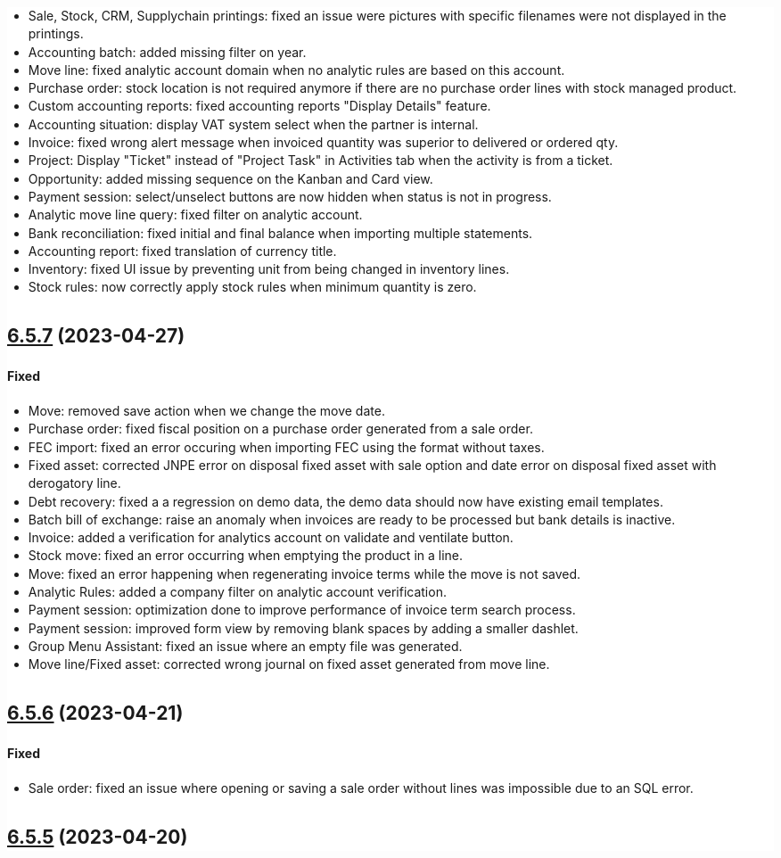 * Sale, Stock, CRM, Supplychain printings: fixed an issue were pictures with specific filenames were not displayed in the printings.
* Accounting batch: added missing filter on year.
* Move line: fixed analytic account domain when no analytic rules are based on this account.
* Purchase order: stock location is not required anymore if there are no purchase order lines with stock managed product.
* Custom accounting reports: fixed accounting reports "Display Details" feature.
* Accounting situation: display VAT system select when the partner is internal.
* Invoice: fixed wrong alert message when invoiced quantity was superior to delivered or ordered qty.
* Project: Display "Ticket" instead of "Project Task" in Activities tab when the activity is from a ticket.
* Opportunity: added missing sequence on the Kanban and Card view.
* Payment session: select/unselect buttons are now hidden when status is not in progress.
* Analytic move line query: fixed filter on analytic account.
* Bank reconciliation: fixed initial and final balance when importing multiple statements.
* Accounting report: fixed translation of currency title.
* Inventory: fixed UI issue by preventing unit from being changed in inventory lines.
* Stock rules: now correctly apply stock rules when minimum quantity is zero.

## [6.5.7] (2023-04-27)

#### Fixed

* Move: removed save action when we change the move date.
* Purchase order: fixed fiscal position on a purchase order generated from a sale order.
* FEC import: fixed an error occuring when importing FEC using the format without taxes.
* Fixed asset: corrected JNPE error on disposal fixed asset with sale option and date error on disposal fixed asset with derogatory line.
* Debt recovery: fixed a a regression on demo data, the demo data should now have existing email templates.
* Batch bill of exchange: raise an anomaly when invoices are ready to be processed but bank details is inactive.
* Invoice: added a verification for analytics account on validate and ventilate button.
* Stock move: fixed an error occurring when emptying the product in a line.
* Move: fixed an error happening when regenerating invoice terms while the move is not saved.
* Analytic Rules: added a company filter on analytic account verification.
* Payment session: optimization done to improve performance of invoice term search process.
* Payment session: improved form view by removing blank spaces by adding a smaller dashlet.
* Group Menu Assistant: fixed an issue where an empty file was generated.
* Move line/Fixed asset: corrected wrong journal on fixed asset generated from move line.

## [6.5.6] (2023-04-21)

#### Fixed

* Sale order: fixed an issue where opening or saving a sale order without lines was impossible due to an SQL error.

## [6.5.5] (2023-04-20)


[6.5.25]: https://github.com/axelor/axelor-open-suite/compare/v6.5.24...v6.5.25
[6.5.24]: https://github.com/axelor/axelor-open-suite/compare/v6.5.23...v6.5.24
[6.5.23]: https://github.com/axelor/axelor-open-suite/compare/v6.5.22...v6.5.23
[6.5.22]: https://github.com/axelor/axelor-open-suite/compare/v6.5.21...v6.5.22
[6.5.21]: https://github.com/axelor/axelor-open-suite/compare/v6.5.20...v6.5.21
[6.5.20]: https://github.com/axelor/axelor-open-suite/compare/v6.5.19...v6.5.20
[6.5.19]: https://github.com/axelor/axelor-open-suite/compare/v6.5.18...v6.5.19
[6.5.18]: https://github.com/axelor/axelor-open-suite/compare/v6.5.17...v6.5.18
[6.5.17]: https://github.com/axelor/axelor-open-suite/compare/v6.5.16...v6.5.17
[6.5.16]: https://github.com/axelor/axelor-open-suite/compare/v6.5.15...v6.5.16
[6.5.15]: https://github.com/axelor/axelor-open-suite/compare/v6.5.14...v6.5.15
[6.5.14]: https://github.com/axelor/axelor-open-suite/compare/v6.5.13...v6.5.14
[6.5.13]: https://github.com/axelor/axelor-open-suite/compare/v6.5.12...v6.5.13
[6.5.12]: https://github.com/axelor/axelor-open-suite/compare/v6.5.11...v6.5.12
[6.5.11]: https://github.com/axelor/axelor-open-suite/compare/v6.5.10...v6.5.11
[6.5.10]: https://github.com/axelor/axelor-open-suite/compare/v6.5.9...v6.5.10
[6.5.9]: https://github.com/axelor/axelor-open-suite/compare/v6.5.8...v6.5.9
[6.5.8]: https://github.com/axelor/axelor-open-suite/compare/v6.5.7...v6.5.8
[6.5.7]: https://github.com/axelor/axelor-open-suite/compare/v6.5.6...v6.5.7
[6.5.6]: https://github.com/axelor/axelor-open-suite/compare/v6.5.5...v6.5.6
[6.5.5]: https://github.com/axelor/axelor-open-suite/compare/v6.5.4...v6.5.5
[6.5.4]: https://github.com/axelor/axelor-open-suite/compare/v6.5.3...v6.5.4
[6.5.3]: https://github.com/axelor/axelor-open-suite/compare/v6.5.2...v6.5.3
[6.5.2]: https://github.com/axelor/axelor-open-suite/compare/v6.5.1...v6.5.2
[6.5.1]: https://github.com/axelor/axelor-open-suite/compare/v6.5.0...v6.5.1
[6.5.0]: https://github.com/axelor/axelor-open-suite/compare/v6.4.6...v6.5.0